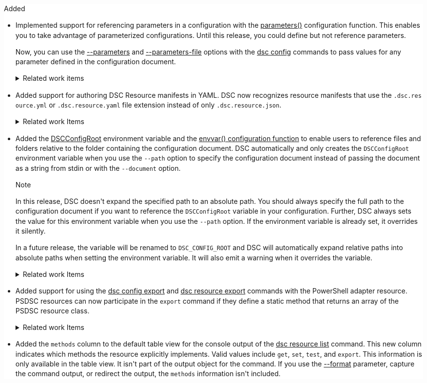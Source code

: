   </details

### Added

- Implemented support for referencing parameters in a configuration with the [parameters()][a5.01]
  configuration function. This enables you to take advantage of parameterized configurations. Until
  this release, you could define but not reference parameters.

  Now, you can use the [--parameters][a5.02] and [--parameters-file][a5.03] options with the
  [dsc config][a5.04] commands to pass values for any parameter defined in the configuration
  document.

  <details><summary>Related work items</summary>

  - Issues: [#49][#49]
  - PRs:
    - [#291][#291]
    - [#294][#294]

  </details>

- Added support for authoring DSC Resource manifests in YAML. DSC now recognizes resource manifests
  that use the `.dsc.resource.yml` or `.dsc.resource.yaml` file extension instead of only
  `.dsc.resource.json`.

  <details><summary>Related work Items</summary></details>

- Added the [DSCConfigRoot][a5.11] environment variable and the
  [envvar() configuration function][a5.12] to enable users to reference files and folders relative
  to the folder containing the configuration document. DSC automatically and only creates the
  `DSCConfigRoot` environment variable when you use the `--path` option to specify the
  configuration document instead of passing the document as a string from stdin or with the
  `--document` option.

  > [!NOTE]
  > In this release, DSC doesn't expand the specified path to an absolute path. You should always
  > specify the full path to the configuration document if you want to reference the
  > `DSCConfigRoot` variable in your configuration. Further, DSC always sets the value for this
  > environment variable when you use the `--path` option. If the environment variable is already
  > set, it overrides it silently.
  >
  > In a future release, the variable will be renamed to `DSC_CONFIG_ROOT` and DSC will
  > automatically expand relative paths into absolute paths when setting the environment variable.
  > It will also emit a warning when it overrides the variable.

  <details><summary>Related work Items</summary></details>

- Added support for using the [dsc config export][cmd-cexport] and
  [dsc resource export][cmd-rexport] commands with the PowerShell adapter resource. PSDSC resources
  can now participate in the `export` command if they define a static method that returns an array
  of the PSDSC resource class.

  <details><summary>Related work Items</summary></details>

- Added the `methods` column to the default table view for the console output of the
  [dsc resource list][cmd-rlist] command. This new column indicates which methods the resource
  explicitly implements. Valid values include `get`, `set`, `test`, and `export`. This information
  is only available in the table view. It isn't part of the output object for the command. If you
  use the [--format][a5.16] parameter, capture the command output, or redirect the output, the
  `methods` information isn't included.


[m1]: https://keepachangelog.com/en/1.1.0/
[m2]: https://semver.org/spec/v2.0.0.html
[unreleased]: https://github.com/PowerShell/DSC/compare/v3.0.0-preview.7...main
[release-v3.0.0-preview.7]: https://github.com/PowerShell/DSC/releases/tag/v3.0.0-preview.7 "Link to the DSC v3.0.0-preview.7 release on GitHub"
[compare-v3.0.0-preview.7]: https://github.com/PowerShell/DSC/compare/v3.0.0-alpha.4...v3.0.0-preview.7
[p7-01]: reference/schemas/resource/manifest/adapter.md
[p7-02]: reference/schemas/outputs/resource/list.md#requireadapter
[p7-03]: reference/schemas/definitions/parameters/dataTypes.md
[p7-04]: reference/cli/resource/list.md#-a---adapter
[p7-05]: reference/schemas/resource/manifest/delete.md
[p7-06]: reference/schemas/resource/properties/exist.md
[p7-07]: reference/schemas/resource/manifest/set.md#handlesexist
[p7-08]: reference/schemas/outputs/resource/list.md#capability-sethandlesexist
[p7-09]: reference/schemas/outputs/resource/list.md#capability-delete
[p7-10]: reference/schemas/resource/manifest/root.md#schema-1
[p7-11]: reference/schemas/config/metadata.md
[p7-12]: reference/schemas/resource/manifest/delete.md#json-input-argument
[p7-13]: reference/schemas/resource/manifest/export.md#json-input-argument
[p7-14]: reference/schemas/resource/manifest/get.md#json-input-argument
[p7-15]: reference/schemas/resource/manifest/set.md#json-input-argument
[p7-16]: reference/schemas/resource/manifest/test.md#json-input-argument
[p7-17]: reference/schemas/resource/manifest/validate.md#json-input-argument
[p7-18]: reference/schemas/config/resource.md#dependson
[p7-19]: reference/schemas/resource/manifest/root.md#kind
[p7-20]: reference/schemas/outputs/resource/list.md
[p7-21]: reference/schemas/definitions/resourceKind.md#group-resources
[p7-22]: reference/schemas/definitions/resourceKind.md#adapter-resources
[p7-23]: reference/schemas/definitions/resourceKind.md
[p7-24]: reference/schemas/outputs/resource/list.md#capabilities
[p7-25]: reference/schemas/outputs/config/get.md#metadata-1
[p7-26]: reference/schemas/outputs/config/test.md#metadata-1
[p7-27]: reference/schemas/outputs/config/set.md#metadata-1
[p7-28]: reference/schemas/outputs/resource/get.md#metadata-1
[p7-29]: reference/schemas/outputs/resource/test.md#metadata-1
[p7-30]: reference/schemas/outputs/resource/set.md#metadata-1
[p7-31]: reference/schemas/config/parameter.md#defaultvalue
[p7-32]: reference/schemas/config/parameter.md#type
[p7-33]: reference/cli/dsc.md#-l---trace-level
[release-v3.0.0-alpha.5]: https://github.com/PowerShell/DSC/releases/tag/v3.0.0-alpha.5 "Link to the DSC v3.0.0-alpha.5 release on GitHub"
[compare-v3.0.0-alpha.5]: https://github.com/PowerShell/DSC/compare/v3.0.0-alpha.4...v3.0.0-alpha.5
[a5.01]: reference/schemas/config/functions/parameters.md
[a5.02]: reference/cli/config/command.md#-p---parameters
[a5.03]: reference/cli/config/command.md#-f---parameters_file
[a5.04]: reference/cli/config/command.md
[a5.05]: reference/cli/dsc.md#-l---trace-level
[a5.06]: reference/cli/dsc.md#-f---trace-format
[a5.07]: reference/schemas/outputs/resource/get.md
[a5.08]: reference/schemas/outputs/resource/set.md
[a5.09]: reference/schemas/outputs/resource/test.md
[a5.10]: reference/schemas/config/functions/concat.md
[a5.11]: reference/cli/config/command.md#environment-variables
[a5.12]: reference/schemas/config/functions/envvar.md
[a5.16]: reference/cli/resource/list.md#-f---format
[release-v3.0.0-alpha.4]: https://github.com/PowerShell/DSC/releases/tag/v3.0.0-alpha.4 "Link to the DSC v3.0.0-alpha.4 release on GitHub"
[compare-v3.0.0-alpha.4]: https://github.com/PowerShell/DSC/compare/v3.0.0-alpha.3...v3.0.0-alpha.4
[a4.01]: reference/schemas/config/document.md#schema
[a4.02]: reference/schemas/resource/manifest/root.md#schema
[a4.03]: reference/schemas/resource/properties/exist.md
[a4.04]: reference/cli/completer/command.md
[a4.05]: reference/schemas/config/functions/overview.md
[a4.06]: reference/schemas/config/functions/base64.md
[a4.07]: reference/schemas/config/functions/concat.md
[a4.08]: reference/schemas/config/functions/resourceId.md
[release-v3.0.0-alpha.3]: https://github.com/PowerShell/DSC/releases/tag/v3.0.0-alpha.3 "Link to the DSC v3.0.0-alpha.3 release on GitHub"
[compare-v3.0.0-alpha.3]: https://github.com/PowerShell/DSC/compare/v3.0.0-alpha.2...v3.0.0-alpha.3
[a3.01]: reference/schemas/resource/manifest/root.md#schema
[a3.02]: reference/schemas/resource/manifest/set.md#implementspretest
[a3.04]: reference/schemas/resource/manifest/get.md#input
[a3.05]: reference/schemas/resource/manifest/set.md#input
[a3.06]: reference/schemas/resource/manifest/test.md#input
[release-v3.0.0-alpha.2]: https://github.com/PowerShell/DSC/releases/tag/v3.0.0-alpha.2 "Link to the DSC v3.0.0-alpha.2 release on GitHub"
[compare-v3.0.0-alpha.2]: https://github.com/PowerShell/DSC/compare/v3.0.0-alpha.1...v3.0.0-alpha.2
[a2.01]: reference/schemas/config/resource.md#dependson
[a2.02]: reference/schemas/resource/manifest/export.md
[a2.05]: reference/cli/resource/get.md#-a---all
[a2.07]: reference/cli/dsc.md#exit-codes
[a2.08]: reference/cli/dsc.md#environment-variables
[a2.09]: reference/schemas/config/parameter.md#defaultvalue
[a2.10]: reference/schemas/config/parameter.md#allowedvalues
[a2.11]: reference/schemas/config/parameter.md
[a2.12]: /powershell/dsc/concepts/enhanced-authoring?view=dsc-3.0&preserve-view=true
[a2.13]: /powershell/dsc/reference/microsoft/osinfo/resource?view=dsc-3.0&preserve-view=true
[a2.14]: reference/schemas/config/document.md#schema
[release-v3.0.0-alpha.1]: https://github.com/PowerShell/DSC/releases/tag/v3.0.0-alpha.1 "Link to the DSC v3.0.0-alpha.1 release on GitHub"
[compare-v3.0.0-alpha.1]: https://github.com/PowerShell/DSC/compare/6090b1464bbf81fded5453351708482a4db35258...v3.0.0-alpha.1
[cmd]:             reference/cli/dsc.md
[cmd-completion]:  reference/cli/completer/command.md
[cmd-schema]:      reference/cli/schema/command.md
[cmd-c]:         reference/cli/config/command.md
[cmd-cexport]:  reference/cli/config/export.md
[cmd-cget]:     reference/cli/config/get.md
[cmd-cset]:     reference/cli/config/set.md
[cmd-ctest]:    reference/cli/config/test.md
[cmd-r]:         reference/cli/resource/command.md
[cmd-rdelete]:  reference/cli/resource/delete.md
[cmd-rexport]:  reference/cli/resource/export.md
[cmd-rget]:     reference/cli/resource/get.md
[cmd-rlist]:    reference/cli/resource/list.md
[cmd-rschema]:  reference/cli/resource/schema.md
[cmd-rset]:     reference/cli/resource/set.md
[cmd-rtest]:    reference/cli/resource/test.md
[cfuncs]: reference/schemas/config/functions/overview.md
[add()]: reference/schemas/config/functions/add.md
[base64()]: reference/schemas/config/functions/base64.md
[concat()]: reference/schemas/config/functions/concat.md
[createArray()]: reference/schemas/config/functions/createArray.md
[div()]: reference/schemas/config/functions/div.md
[envvar()]: reference/schemas/config/functions/envvar.md
[int()]: reference/schemas/config/functions/int.md
[max()]: reference/schemas/config/functions/max.md
[min()]: reference/schemas/config/functions/min.md
[mod()]: reference/schemas/config/functions/mod.md
[mul()]: reference/schemas/config/functions/mul.md
[parameters()]: reference/schemas/config/functions/parameters.md
[reference()]: reference/schemas/config/functions/reference.md
[resourceId()]: reference/schemas/config/functions/resourceId.md
[sub()]: reference/schemas/config/functions/sub.md
[#107]: https://github.com/PowerShell/DSC/issues/107
[#121]: https://github.com/PowerShell/DSC/issues/121
[#127]: https://github.com/PowerShell/DSC/issues/127
[#129]: https://github.com/PowerShell/DSC/issues/129
[#130]: https://github.com/PowerShell/DSC/issues/130
[#133]: https://github.com/PowerShell/DSC/issues/133
[#139]: https://github.com/PowerShell/DSC/issues/139
[#150]: https://github.com/PowerShell/DSC/issues/150
[#156]: https://github.com/PowerShell/DSC/issues/156
[#158]: https://github.com/PowerShell/DSC/issues/158
[#159]: https://github.com/PowerShell/DSC/issues/159
[#162]: https://github.com/PowerShell/DSC/issues/162
[#163]: https://github.com/PowerShell/DSC/issues/163
[#165]: https://github.com/PowerShell/DSC/issues/165
[#168]: https://github.com/PowerShell/DSC/issues/168
[#171]: https://github.com/PowerShell/DSC/issues/171
[#172]: https://github.com/PowerShell/DSC/issues/172
[#173]: https://github.com/PowerShell/DSC/issues/173
[#174]: https://github.com/PowerShell/DSC/issues/174
[#175]: https://github.com/PowerShell/DSC/issues/175
[#176]: https://github.com/PowerShell/DSC/issues/176
[#177]: https://github.com/PowerShell/DSC/issues/177
[#181]: https://github.com/PowerShell/DSC/issues/181
[#182]: https://github.com/PowerShell/DSC/issues/182
[#183]: https://github.com/PowerShell/DSC/issues/183
[#186]: https://github.com/PowerShell/DSC/issues/186
[#197]: https://github.com/PowerShell/DSC/issues/197
[#198]: https://github.com/PowerShell/DSC/issues/198
[#199]: https://github.com/PowerShell/DSC/issues/199
[#202]: https://github.com/PowerShell/DSC/issues/202
[#206]: https://github.com/PowerShell/DSC/issues/206
[#208]: https://github.com/PowerShell/DSC/issues/208
[#211]: https://github.com/PowerShell/DSC/issues/211
[#213]: https://github.com/PowerShell/DSC/issues/213
[#215]: https://github.com/PowerShell/DSC/issues/215
[#216]: https://github.com/PowerShell/DSC/issues/216
[#217]: https://github.com/PowerShell/DSC/issues/217
[#218]: https://github.com/PowerShell/DSC/issues/218
[#226]: https://github.com/PowerShell/DSC/issues/226
[#227]: https://github.com/PowerShell/DSC/issues/227
[#240]: https://github.com/PowerShell/DSC/issues/240
[#241]: https://github.com/PowerShell/DSC/issues/241
[#248]: https://github.com/PowerShell/DSC/issues/248
[#251]: https://github.com/PowerShell/DSC/issues/251
[#252]: https://github.com/PowerShell/DSC/issues/252
[#253]: https://github.com/PowerShell/DSC/issues/253
[#258]: https://github.com/PowerShell/DSC/issues/258
[#263]: https://github.com/PowerShell/DSC/issues/263
[#266]: https://github.com/PowerShell/DSC/issues/266
[#271]: https://github.com/PowerShell/DSC/issues/271
[#274]: https://github.com/PowerShell/DSC/issues/274
[#279]: https://github.com/PowerShell/DSC/issues/279
[#284]: https://github.com/PowerShell/DSC/issues/284
[#286]: https://github.com/PowerShell/DSC/issues/286
[#287]: https://github.com/PowerShell/DSC/issues/287
[#290]: https://github.com/PowerShell/DSC/issues/290
[#291]: https://github.com/PowerShell/DSC/issues/291
[#294]: https://github.com/PowerShell/DSC/issues/294
[#299]: https://github.com/PowerShell/DSC/issues/299
[#302]: https://github.com/PowerShell/DSC/issues/302
[#303]: https://github.com/PowerShell/DSC/issues/303
[#305]: https://github.com/PowerShell/DSC/issues/305
[#307]: https://github.com/PowerShell/DSC/issues/307
[#309]: https://github.com/PowerShell/DSC/issues/309
[#310]: https://github.com/PowerShell/DSC/issues/310
[#311]: https://github.com/PowerShell/DSC/issues/311
[#313]: https://github.com/PowerShell/DSC/issues/313
[#314]: https://github.com/PowerShell/DSC/issues/314
[#317]: https://github.com/PowerShell/DSC/issues/317
[#318]: https://github.com/PowerShell/DSC/issues/318
[#321]: https://github.com/PowerShell/DSC/issues/321
[#322]: https://github.com/PowerShell/DSC/issues/322
[#323]: https://github.com/PowerShell/DSC/issues/323
[#329]: https://github.com/PowerShell/DSC/issues/329
[#333]: https://github.com/PowerShell/DSC/issues/333
[#334]: https://github.com/PowerShell/DSC/issues/334
[#335]: https://github.com/PowerShell/DSC/issues/335
[#336]: https://github.com/PowerShell/DSC/issues/336
[#338]: https://github.com/PowerShell/DSC/issues/338
[#342]: https://github.com/PowerShell/DSC/issues/342
[#344]: https://github.com/PowerShell/DSC/issues/344
[#346]: https://github.com/PowerShell/DSC/issues/346
[#347]: https://github.com/PowerShell/DSC/issues/347
[#348]: https://github.com/PowerShell/DSC/issues/348
[#349]: https://github.com/PowerShell/DSC/issues/349
[#351]: https://github.com/PowerShell/DSC/issues/351
[#352]: https://github.com/PowerShell/DSC/issues/352
[#353]: https://github.com/PowerShell/DSC/issues/353
[#354]: https://github.com/PowerShell/DSC/issues/354
[#356]: https://github.com/PowerShell/DSC/issues/356
[#357]: https://github.com/PowerShell/DSC/issues/357
[#358]: https://github.com/PowerShell/DSC/issues/358
[#360]: https://github.com/PowerShell/DSC/issues/360
[#361]: https://github.com/PowerShell/DSC/issues/361
[#362]: https://github.com/PowerShell/DSC/issues/362
[#364]: https://github.com/PowerShell/DSC/issues/364
[#368]: https://github.com/PowerShell/DSC/issues/368
[#373]: https://github.com/PowerShell/DSC/issues/373
[#375]: https://github.com/PowerShell/DSC/issues/375
[#376]: https://github.com/PowerShell/DSC/issues/376
[#377]: https://github.com/PowerShell/DSC/issues/377
[#379]: https://github.com/PowerShell/DSC/issues/379
[#382]: https://github.com/PowerShell/DSC/issues/382
[#385]: https://github.com/PowerShell/DSC/issues/385
[#388]: https://github.com/PowerShell/DSC/issues/388
[#397]: https://github.com/PowerShell/DSC/issues/397
[#401]: https://github.com/PowerShell/DSC/issues/401
[#405]: https://github.com/PowerShell/DSC/issues/405
[#45]:  https://github.com/PowerShell/DSC/issues/45
[#49]:  https://github.com/PowerShell/DSC/issues/49
[#57]:  https://github.com/PowerShell/DSC/issues/57
[#73]:  https://github.com/PowerShell/DSC/issues/73
[#75]:  https://github.com/PowerShell/DSC/issues/75
[#89]:  https://github.com/PowerShell/DSC/issues/89
[#98]:  https://github.com/PowerShell/DSC/issues/98